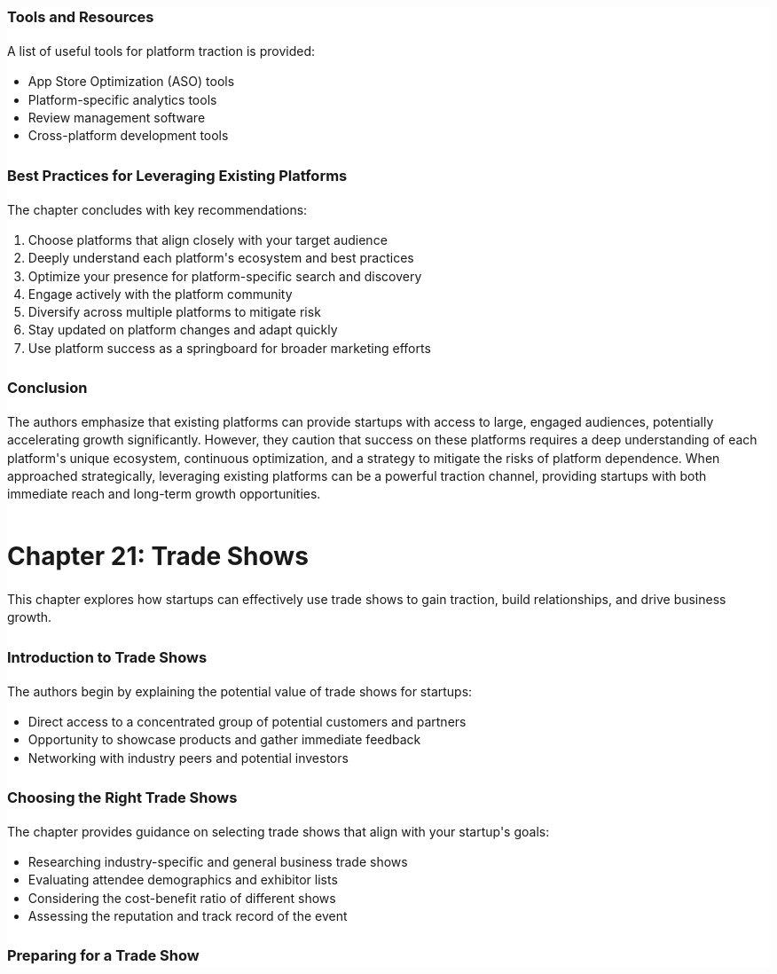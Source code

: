 ### Tools and Resources

A list of useful tools for platform traction is provided:

- App Store Optimization (ASO) tools
- Platform-specific analytics tools
- Review management software
- Cross-platform development tools

### Best Practices for Leveraging Existing Platforms

The chapter concludes with key recommendations:

1. Choose platforms that align closely with your target audience
2. Deeply understand each platform's ecosystem and best practices
3. Optimize your presence for platform-specific search and discovery
4. Engage actively with the platform community
5. Diversify across multiple platforms to mitigate risk
6. Stay updated on platform changes and adapt quickly
7. Use platform success as a springboard for broader marketing efforts

### Conclusion

The authors emphasize that existing platforms can provide startups with access to large, engaged audiences, potentially accelerating growth significantly. However, they caution that success on these platforms requires a deep understanding of each platform's unique ecosystem, continuous optimization, and a strategy to mitigate the risks of platform dependence. When approached strategically, leveraging existing platforms can be a powerful traction channel, providing startups with both immediate reach and long-term growth opportunities.

# Chapter 21: Trade Shows

This chapter explores how startups can effectively use trade shows to gain traction, build relationships, and drive business growth.

### Introduction to Trade Shows

The authors begin by explaining the potential value of trade shows for startups:

- Direct access to a concentrated group of potential customers and partners
- Opportunity to showcase products and gather immediate feedback
- Networking with industry peers and potential investors

### Choosing the Right Trade Shows

The chapter provides guidance on selecting trade shows that align with your startup's goals:

- Researching industry-specific and general business trade shows
- Evaluating attendee demographics and exhibitor lists
- Considering the cost-benefit ratio of different shows
- Assessing the reputation and track record of the event

### Preparing for a Trade Show
